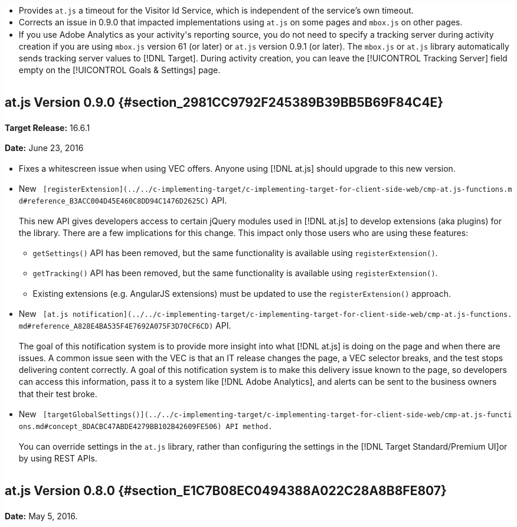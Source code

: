 * Provides `at.js` a timeout for the Visitor Id Service, which is independent of the service’s own timeout. 
* Corrects an issue in 0.9.0 that impacted implementations using `at.js` on some pages and `mbox.js` on other pages. 
* If you use Adobe Analytics as your activity's reporting source, you do not need to specify a tracking server during activity creation if you are using `mbox.js` version 61 (or later) or `at.js` version 0.9.1 (or later). The `mbox.js` or `at.js` library automatically sends tracking server values to [!DNL Target]. During activity creation, you can leave the [!UICONTROL Tracking Server] field empty on the [!UICONTROL Goals & Settings] page.

## at.js Version 0.9.0 {#section_2981CC9792F245389B39BB5B69F84C4E}

**Target Release:** 16.6.1

**Date:** June 23, 2016

* Fixes a whitescreen issue when using VEC offers. Anyone using [!DNL at.js] should upgrade to this new version. 
* New ` [registerExtension](../../c-implementing-target/c-implementing-target-for-client-side-web/cmp-at.js-functions.md#reference_B3ACC004D45E460C8DD94C1476D2625C)` API.

  This new API gives developers access to certain jQuery modules used in [!DNL at.js] to develop extensions (aka plugins) for the library. There are a few implications for this change. This impact only those users who are using these features:

    * `getSettings()` API has been removed, but the same functionality is available using `registerExtension()`. 
    * `getTracking()` API has been removed, but the same functionality is available using `registerExtension()`. 
    
    * Existing extensions (e.g. AngularJS extensions) must be updated to use the `registerExtension()` approach.

* New ` [at.js notification](../../c-implementing-target/c-implementing-target-for-client-side-web/cmp-at.js-functions.md#reference_A828E4BA535F4E7692A075F3D70CF6CD)` API.

  The goal of this notification system is to provide more insight into what [!DNL at.js] is doing on the page and when there are issues. A common issue seen with the VEC is that an IT release changes the page, a VEC selector breaks, and the test stops delivering content correctly. A goal of this notification system is to make this delivery issue known to the page, so developers can access this information, pass it to a system like [!DNL Adobe Analytics], and alerts can be sent to the business owners that their test broke. 

* New ` [targetGlobalSettings()](../../c-implementing-target/c-implementing-target-for-client-side-web/cmp-at.js-functions.md#concept_8DACBC47ABDE4279BB102B42609FE506) API method.`

  You can override settings in the `at.js` library, rather than configuring the settings in the [!DNL Target Standard/Premium UI]or by using REST APIs.

## at.js Version 0.8.0 {#section_E1C7B08EC0494388A022C28A8B8FE807}

**Date:** May 5, 2016.
